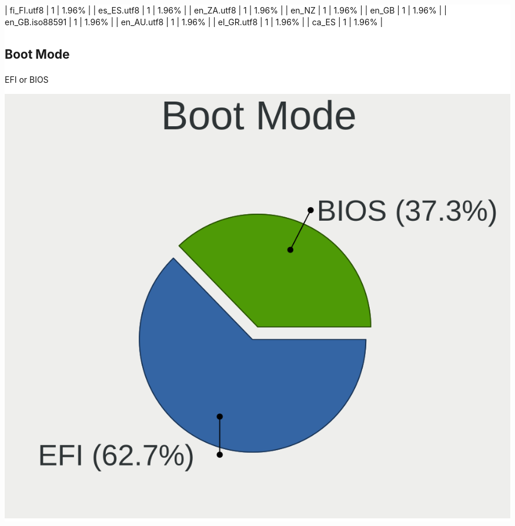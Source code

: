 | fi_FI.utf8     | 1         | 1.96%   |
| es_ES.utf8     | 1         | 1.96%   |
| en_ZA.utf8     | 1         | 1.96%   |
| en_NZ          | 1         | 1.96%   |
| en_GB          | 1         | 1.96%   |
| en_GB.iso88591 | 1         | 1.96%   |
| en_AU.utf8     | 1         | 1.96%   |
| el_GR.utf8     | 1         | 1.96%   |
| ca_ES          | 1         | 1.96%   |

Boot Mode
---------

EFI or BIOS

![Boot Mode](./All/images/pie_chart/os_boot_mode.svg)
